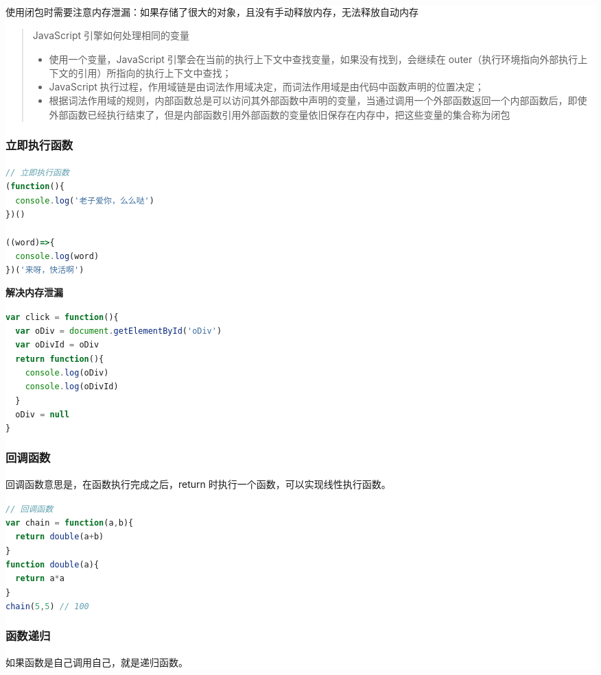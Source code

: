 使用闭包时需要注意内存泄漏：如果存储了很大的对象，且没有手动释放内存，无法释放自动内存

> JavaScript 引擎如何处理相同的变量
>
> - 使用一个变量，JavaScript 引擎会在当前的执行上下文中查找变量，如果没有找到，会继续在 outer（执行环境指向外部执行上下文的引用）所指向的执行上下文中查找；
> - JavaScript 执行过程，作用域链是由词法作用域决定，而词法作用域是由代码中函数声明的位置决定；
> - 根据词法作用域的规则，内部函数总是可以访问其外部函数中声明的变量，当通过调用一个外部函数返回一个内部函数后，即使外部函数已经执行结束了，但是内部函数引用外部函数的变量依旧保存在内存中，把这些变量的集合称为闭包

### 立即执行函数

```js
// 立即执行函数
(function(){
  console.log('老子爱你，么么哒')
})()

((word)=>{
  console.log(word)
})('来呀，快活啊')
```

**解决内存泄漏**

```js
var click = function(){
  var oDiv = document.getElementById('oDiv')
  var oDivId = oDiv 
  return function(){
    console.log(oDiv)
    console.log(oDivId)
  }
  oDiv = null
}
```

### 回调函数

回调函数意思是，在函数执行完成之后，return 时执行一个函数，可以实现线性执行函数。

```js
// 回调函数
var chain = function(a,b){
  return double(a+b)
}
function double(a){
  return a*a
}
chain(5,5) // 100
```

### 函数递归

如果函数是自己调用自己，就是递归函数。
